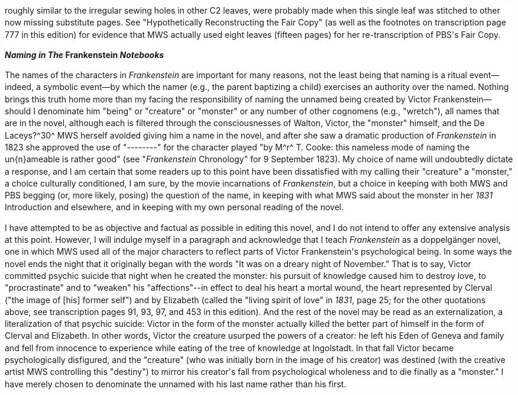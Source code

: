 roughly similar to the irregular sewing holes in other C2 leaves, were
probably made when this single leaf was stitched to other now missing
substitute pages. See "Hypothetically Reconstructing the Fair Copy" (as
well as the footnotes on transcription page 777 in this edition) for
evidence that MWS actually used eight leaves (fifteen pages) for her
re-transcription of PBS's Fair Copy.

***Naming in The* Frankenstein *Notebooks***

The names of the characters in *Frankenstein* are important for many
reasons, not the least being that naming is a ritual event—indeed, a
symbolic event—by which the namer (e.g., the parent baptizing a child)
exercises an authority over the named. Nothing brings this truth home
more than my facing the responsibility of naming the unnamed being
created by Victor Frankenstein—should I denominate him "being" or
"creature" or "monster" or any number of other cognomens (e.g.,
"wretch"), all names that are in the novel, although each is filtered
through the consciousnesses of Walton, Victor, the "monster" himself,
and the De Laceys?^30^ MWS herself avoided giving him a name in the
novel, and after she saw a dramatic production of *Frankenstein* in 1823
she approved the use of "--------" for the character played "by M^r^ T.
Cooke: this nameless mode of naming the un{n}ameable is rather good"
(see "*Frankenstein* Chronology" for 9 September 1823). My choice of
name will undoubtedly dictate a response, and I am certain that some
readers up to this point have been dissatisfied with my calling their
"creature" a "monster," a choice culturally conditioned, I am sure, by
the movie incarnations of *Frankenstein*, but a choice in keeping with
both MWS and PBS begging (or, more likely, posing) the question of the
name, in keeping with what MWS said about the monster in her *1831*
Introduction and elsewhere, and in keeping with my own personal reading
of the novel.

I have attempted to be as objective and factual as possible in editing
this novel, and I do not intend to offer any extensive analysis at this
point. However, I will indulge myself in a paragraph and acknowledge
that I teach *Frankenstein* as a doppelgänger novel, one in which MWS
used all of the major characters to reflect parts of Victor
Frankenstein's psychological being. In some ways the novel ends the
night that it originally began with the words "It was on a dreary night
of November." That is to say, Victor committed psychic suicide that
night when he created the monster: his pursuit of knowledge caused him
to destroy love, to "procrastinate" and to "weaken" his "affections"--in
effect to deal his heart a mortal wound, the heart represented by
Clerval ("the image of [his] former self") and by Elizabeth (called the
"living spirit of love" in *1831*, page 25; for the other quotations
above, see transcription pages 91, 93, 97, and 453 in this edition). And
the rest of the novel may be read as an externalization, a
literalization of that psychic suicide: Victor in the form of the
monster actually killed the better part of himself in the form of
Clerval and Elizabeth. In other words, Victor the creature usurped the
powers of a creator: he left his Eden of Geneva and family and fell from
innocence to experience while eating of the tree of knowledge at
Ingolstadt. In that fall Victor became psychologically disfigured, and
the "creature" (who was initially born in the image of his creator) was
destined (with the creative artist MWS controlling this "destiny") to
mirror his creator's fall from psychological wholeness and to die
finally as a "monster." I have merely chosen to denominate the unnamed
with his last name rather than his first.
